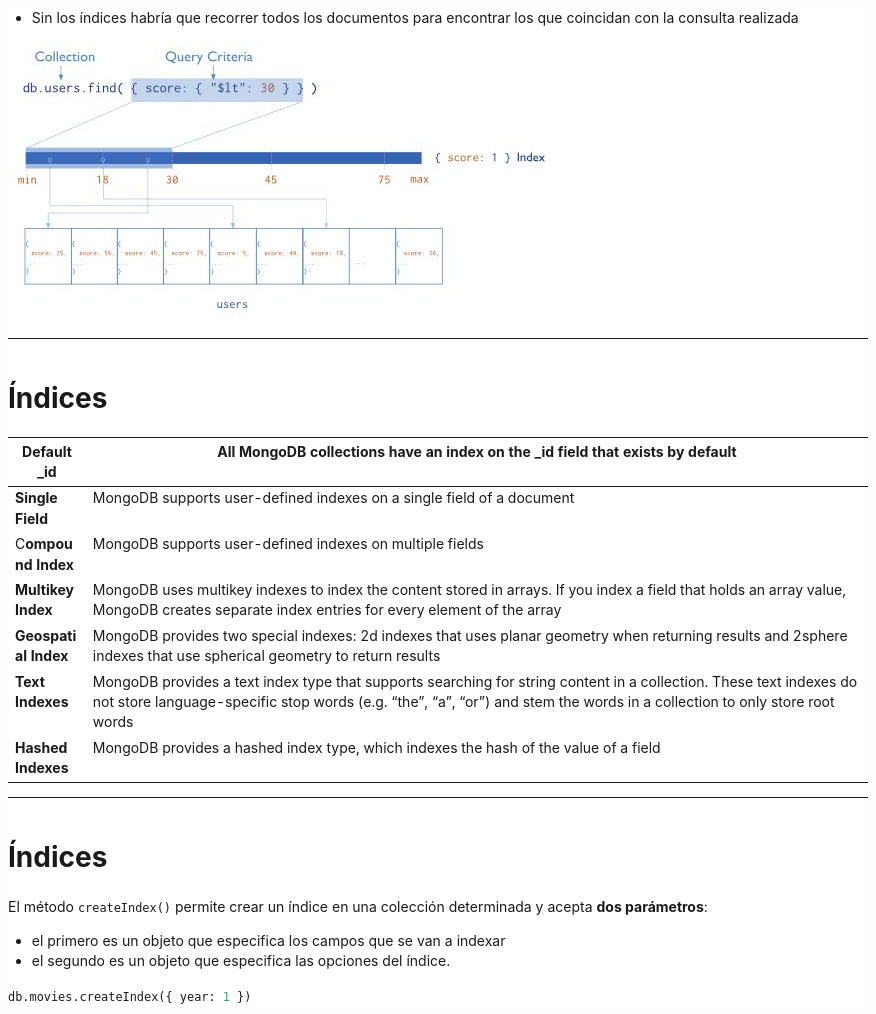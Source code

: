 - Sin los índices habría que recorrer todos los documentos para encontrar los que coincidan con la consulta realizada


![center](images/t3.1/indice.jpg)


---
<style scoped>
h1 {text-align:left}
{font-size:1.2rem; text-align:center}
</style>
# Índices

| **Default _id** | All MongoDB collections have an index on the _id field that exists by default |
|----------|----------|
| **Single Field**    | MongoDB supports user-defined indexes on a single field of a document   |
| C**ompound Index**  | MongoDB supports user-defined indexes on multiple fields   |
| **Multikey Index**    | MongoDB uses multikey indexes to index the content stored in arrays. If you index a field that holds an array value, MongoDB creates separate index entries for every element of the array   |
| **Geospatial Index**    | MongoDB provides two special indexes: 2d indexes that uses planar geometry when returning results and 2sphere indexes that use spherical geometry to return results   |
| **Text Indexes**    | MongoDB provides a text index type that supports searching for string content in a collection. These text indexes do not store language-specific stop words (e.g. “the”, “a”, “or”) and stem the words in a collection to only store root words   |
| **Hashed Indexes**   | MongoDB provides a hashed index type, which indexes the hash of the value of a field   |

---

# Índices

El método ```createIndex()``` permite crear un índice en una colección determinada y acepta **dos parámetros**: 
- el primero es un objeto que especifica los campos que se van a indexar 
- el segundo es un objeto que especifica las opciones del índice. 

```python
db.movies.createIndex({ year: 1 })
```
